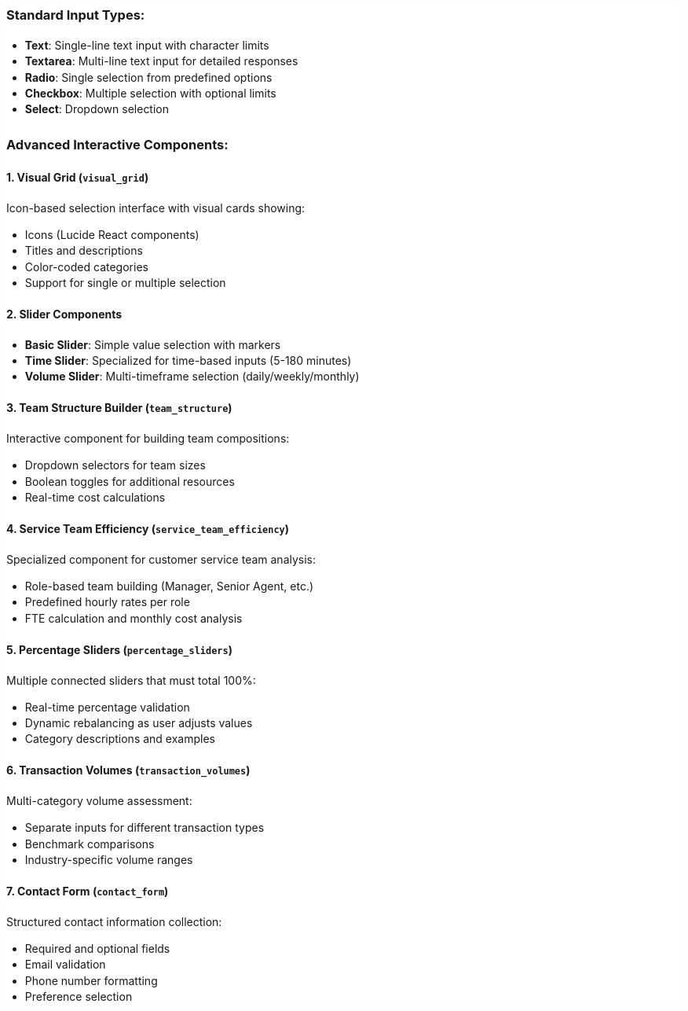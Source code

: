 ### Standard Input Types:
- **Text**: Single-line text input with character limits
- **Textarea**: Multi-line text input for detailed responses
- **Radio**: Single selection from predefined options
- **Checkbox**: Multiple selection with optional limits
- **Select**: Dropdown selection

### Advanced Interactive Components:

#### 1. **Visual Grid** (`visual_grid`)
Icon-based selection interface with visual cards showing:
- Icons (Lucide React components)
- Titles and descriptions
- Color-coded categories
- Support for single or multiple selection

#### 2. **Slider Components**
- **Basic Slider**: Simple value selection with markers
- **Time Slider**: Specialized for time-based inputs (5-180 minutes)
- **Volume Slider**: Multi-timeframe selection (daily/weekly/monthly)

#### 3. **Team Structure Builder** (`team_structure`)
Interactive component for building team compositions:
- Dropdown selectors for team sizes
- Boolean toggles for additional resources
- Real-time cost calculations

#### 4. **Service Team Efficiency** (`service_team_efficiency`)
Specialized component for customer service team analysis:
- Role-based team building (Manager, Senior Agent, etc.)
- Predefined hourly rates per role
- FTE calculation and monthly cost analysis

#### 5. **Percentage Sliders** (`percentage_sliders`)
Multiple connected sliders that must total 100%:
- Real-time percentage validation
- Dynamic rebalancing as user adjusts values
- Category descriptions and examples

#### 6. **Transaction Volumes** (`transaction_volumes`)
Multi-category volume assessment:
- Separate inputs for different transaction types
- Benchmark comparisons
- Industry-specific volume ranges

#### 7. **Contact Form** (`contact_form`)
Structured contact information collection:
- Required and optional fields
- Email validation
- Phone number formatting
- Preference selection
